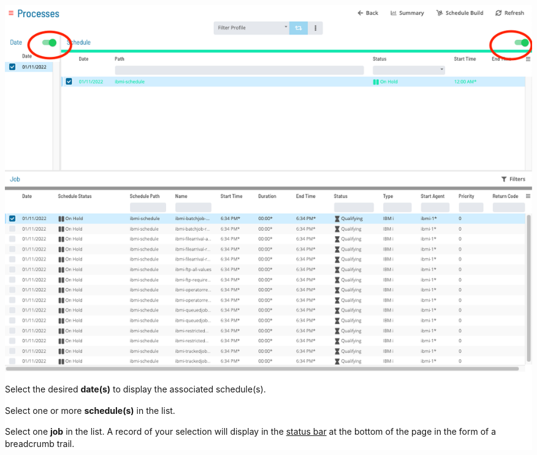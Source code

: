 ![Schedule Status Updates Date & Schedule Toggle Switches Enabled](../../../Resources/Images/SM/Schedule-Status-Update_Date&ScheduleToggles_IBMi.png "Schedule Status Updates Date & Schedule Toggle Switches Enabled")

Select the desired **date(s)** to display the associated schedule(s).

Select one or more **schedule(s)** in the list.

Select one **job** in the list. A record of your selection will display
in the [status bar](SM-UI-Layout.md#Status) at the bottom of the
page in the form of a breadcrumb trail.
